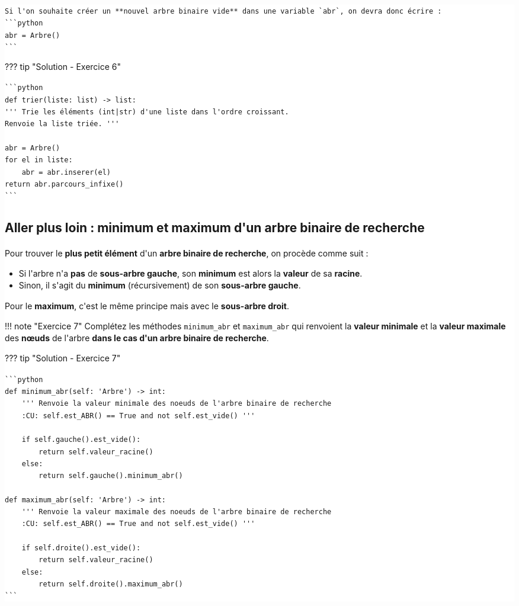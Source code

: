     Si l'on souhaite créer un **nouvel arbre binaire vide** dans une variable `abr`, on devra donc écrire :
    ```python
    abr = Arbre()
    ```

??? tip "Solution - Exercice 6"

    ```python
    def trier(liste: list) -> list:
    ''' Trie les éléments (int|str) d'une liste dans l'ordre croissant.
    Renvoie la liste triée. '''

    abr = Arbre()
    for el in liste:
        abr = abr.inserer(el)
    return abr.parcours_infixe()
    ```

## Aller plus loin : minimum et maximum d'un arbre binaire de recherche

Pour trouver le **plus petit élément** d'un **arbre binaire de recherche**, on procède comme suit : 

* Si l'arbre n'a **pas** de **sous-arbre gauche**, son **minimum** est alors la **valeur** de sa **racine**. 
* Sinon, il s'agit du **minimum** (récursivement) de son **sous-arbre gauche**. 

Pour le **maximum**, c'est le même principe mais avec le **sous-arbre droit**.

!!! note "Exercice 7"
    Complétez les méthodes `minimum_abr` et `maximum_abr` qui renvoient la **valeur minimale** et la **valeur maximale** des **nœuds** de l'arbre **dans le cas d'un arbre binaire de recherche**.

??? tip "Solution - Exercice 7"

    ```python
    def minimum_abr(self: 'Arbre') -> int:
        ''' Renvoie la valeur minimale des noeuds de l'arbre binaire de recherche
        :CU: self.est_ABR() == True and not self.est_vide() '''

        if self.gauche().est_vide():
            return self.valeur_racine()
        else:
            return self.gauche().minimum_abr()

    def maximum_abr(self: 'Arbre') -> int:
        ''' Renvoie la valeur maximale des noeuds de l'arbre binaire de recherche
        :CU: self.est_ABR() == True and not self.est_vide() '''

        if self.droite().est_vide():
            return self.valeur_racine()
        else:
            return self.droite().maximum_abr()
    ```